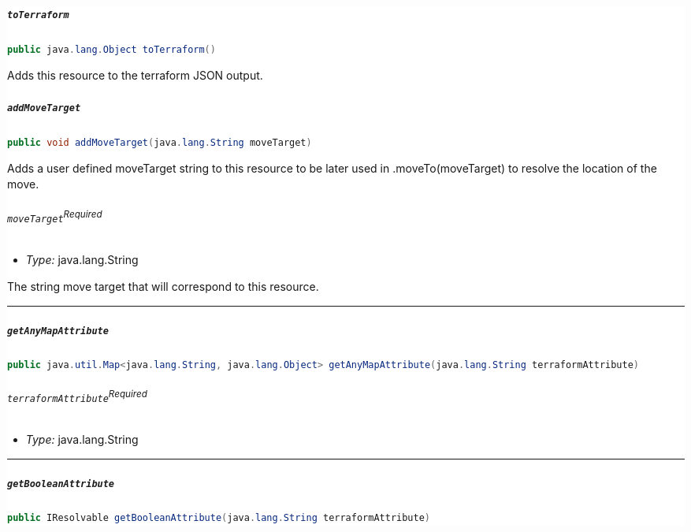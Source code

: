 ##### `toTerraform` <a name="toTerraform" id="rhizo-co-terraform-provider-oci.fileStorageFileSystem.FileStorageFileSystem.toTerraform"></a>

```java
public java.lang.Object toTerraform()
```

Adds this resource to the terraform JSON output.

##### `addMoveTarget` <a name="addMoveTarget" id="rhizo-co-terraform-provider-oci.fileStorageFileSystem.FileStorageFileSystem.addMoveTarget"></a>

```java
public void addMoveTarget(java.lang.String moveTarget)
```

Adds a user defined moveTarget string to this resource to be later used in .moveTo(moveTarget) to resolve the location of the move.

###### `moveTarget`<sup>Required</sup> <a name="moveTarget" id="rhizo-co-terraform-provider-oci.fileStorageFileSystem.FileStorageFileSystem.addMoveTarget.parameter.moveTarget"></a>

- *Type:* java.lang.String

The string move target that will correspond to this resource.

---

##### `getAnyMapAttribute` <a name="getAnyMapAttribute" id="rhizo-co-terraform-provider-oci.fileStorageFileSystem.FileStorageFileSystem.getAnyMapAttribute"></a>

```java
public java.util.Map<java.lang.String, java.lang.Object> getAnyMapAttribute(java.lang.String terraformAttribute)
```

###### `terraformAttribute`<sup>Required</sup> <a name="terraformAttribute" id="rhizo-co-terraform-provider-oci.fileStorageFileSystem.FileStorageFileSystem.getAnyMapAttribute.parameter.terraformAttribute"></a>

- *Type:* java.lang.String

---

##### `getBooleanAttribute` <a name="getBooleanAttribute" id="rhizo-co-terraform-provider-oci.fileStorageFileSystem.FileStorageFileSystem.getBooleanAttribute"></a>

```java
public IResolvable getBooleanAttribute(java.lang.String terraformAttribute)
```
